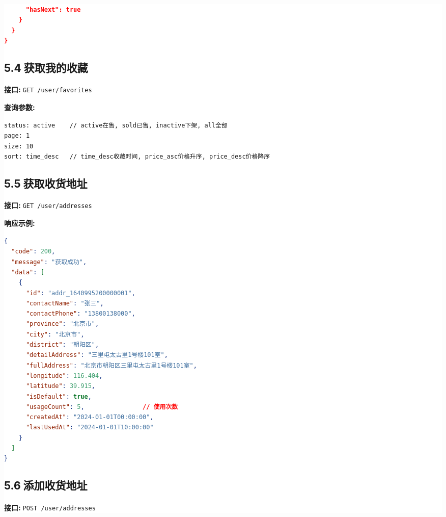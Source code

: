 ```json
      "hasNext": true
    }
  }
}
```

## 5.4 获取我的收藏

**接口:** `GET /user/favorites`

**查询参数:**
```
status: active    // active在售, sold已售, inactive下架, all全部
page: 1
size: 10
sort: time_desc   // time_desc收藏时间, price_asc价格升序, price_desc价格降序
```

## 5.5 获取收货地址

**接口:** `GET /user/addresses`

**响应示例:**
```json
{
  "code": 200,
  "message": "获取成功",
  "data": [
    {
      "id": "addr_1640995200000001",
      "contactName": "张三",
      "contactPhone": "13800138000",
      "province": "北京市",
      "city": "北京市",
      "district": "朝阳区",
      "detailAddress": "三里屯太古里1号楼101室",
      "fullAddress": "北京市朝阳区三里屯太古里1号楼101室",
      "longitude": 116.404,
      "latitude": 39.915,
      "isDefault": true,
      "usageCount": 5,                // 使用次数
      "createdAt": "2024-01-01T00:00:00",
      "lastUsedAt": "2024-01-01T10:00:00"
    }
  ]
}
```

## 5.6 添加收货地址

**接口:** `POST /user/addresses`
